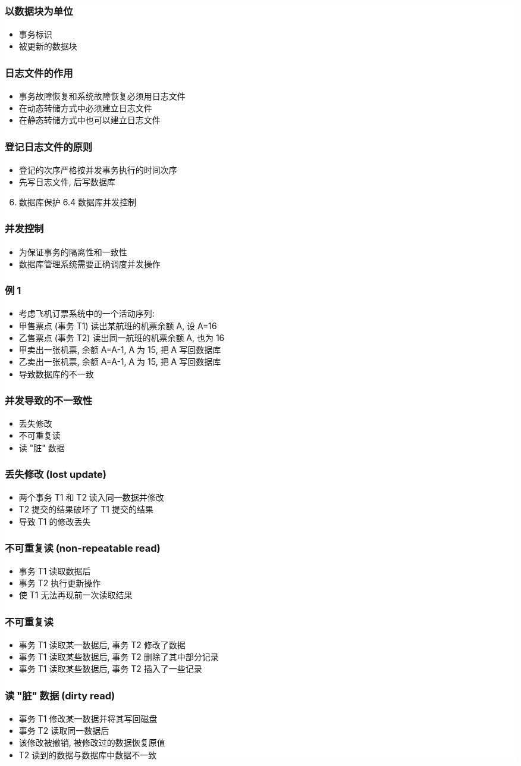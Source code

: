 ### 以数据块为单位
- 事务标识
- 被更新的数据块

### 日志文件的作用
- 事务故障恢复和系统故障恢复必须用日志文件
- 在动态转储方式中必须建立日志文件
- 在静态转储方式中也可以建立日志文件

### 登记日志文件的原则
- 登记的次序严格按并发事务执行的时间次序
- 先写日志文件, 后写数据库

6. 数据库保护
6.4 数据库并发控制

### 并发控制
- 为保证事务的隔离性和一致性
- 数据库管理系统需要正确调度并发操作

### 例 1
- 考虑飞机订票系统中的一个活动序列:
- 甲售票点 (事务 T1) 读出某航班的机票余额 A, 设 A=16
- 乙售票点 (事务 T2) 读出同一航班的机票余额 A, 也为 16
- 甲卖出一张机票, 余额 A=A-1, A 为 15, 把 A 写回数据库
- 乙卖出一张机票, 余额 A=A-1, A 为 15, 把 A 写回数据库
- 导致数据库的不一致

### 并发导致的不一致性
- 丢失修改
- 不可重复读
- 读 "脏" 数据

### 丢失修改 (lost update)
- 两个事务 T1 和 T2 读入同一数据并修改
- T2 提交的结果破坏了 T1 提交的结果
- 导致 T1 的修改丢失

### 不可重复读 (non-repeatable read)
- 事务 T1 读取数据后
- 事务 T2 执行更新操作
- 使 T1 无法再现前一次读取结果

### 不可重复读
- 事务 T1 读取某一数据后, 事务 T2 修改了数据
- 事务 T1 读取某些数据后, 事务 T2 删除了其中部分记录
- 事务 T1 读取某些数据后, 事务 T2 插入了一些记录

### 读 "脏" 数据 (dirty read)
- 事务 T1 修改某一数据并将其写回磁盘
- 事务 T2 读取同一数据后
- 该修改被撤销, 被修改过的数据恢复原值
- T2 读到的数据与数据库中数据不一致
